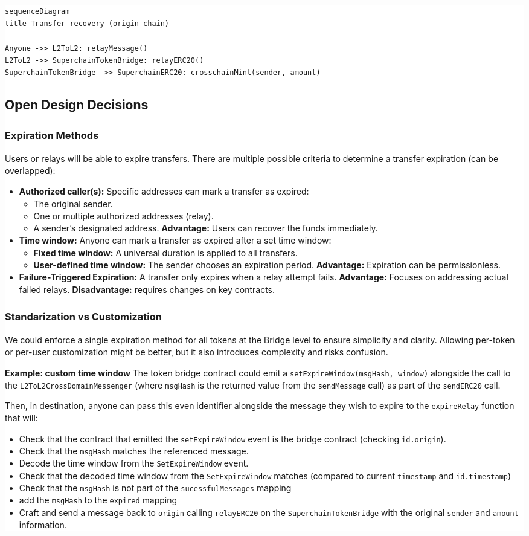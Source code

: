 
```mermaid
sequenceDiagram
title Transfer recovery (origin chain)

Anyone ->> L2ToL2: relayMessage()
L2ToL2 ->> SuperchainTokenBridge: relayERC20()
SuperchainTokenBridge ->> SuperchainERC20: crosschainMint(sender, amount)
```

## Open Design Decisions

### Expiration Methods

Users or relays will be able to expire transfers. There are multiple possible criteria to determine a transfer expiration (can be overlapped):

- **Authorized caller(s):** Specific addresses can mark a transfer as expired:
    - The original sender.
    - One or multiple authorized addresses (relay).
    - A sender’s designated address.
    **Advantage:** Users can recover the funds immediately.
- **Time window:** Anyone can mark a transfer as expired after a set time window:
    - **Fixed time window:** A universal duration is applied to all transfers.
    - **User-defined time window:** The sender chooses an expiration period.
    **Advantage:** Expiration can be permissionless.
- **Failure-Triggered Expiration:** A transfer only expires when a relay attempt fails.
    **Advantage:** Focuses on addressing actual failed relays. 
    **Disadvantage:** requires changes on key contracts.

### Standarization vs Customization

We could enforce a single expiration method for all tokens at the Bridge level to ensure simplicity and clarity. Allowing per-token or per-user customization might be better, but it also introduces complexity and risks confusion.

**Example: custom time window**
The token bridge contract could emit a `setExpireWindow(msgHash, window)` alongside the call to the `L2ToL2CrossDomainMessenger` (where `msgHash` is the returned value from the `sendMessage` call) as part of the `sendERC20` call.

Then, in destination, anyone can pass this even identifier alongside the message they wish to expire to the `expireRelay` function that will:
- Check that the contract that emitted the `setExpireWindow` event is the bridge contract (checking `id.origin`).
- Check that the `msgHash` matches the referenced message.
- Decode the time window from the `SetExpireWindow` event.
- Check that the decoded time window from the `SetExpireWindow` matches (compared to current `timestamp` and `id.timestamp`)
- Check that the `msgHash` is not part of the `sucessfulMessages` mapping
- add the `msgHash` to the `expired` mapping
- Craft and send a message back to `origin` calling `relayERC20` on the `SuperchainTokenBridge` with the original `sender` and `amount` information. 

